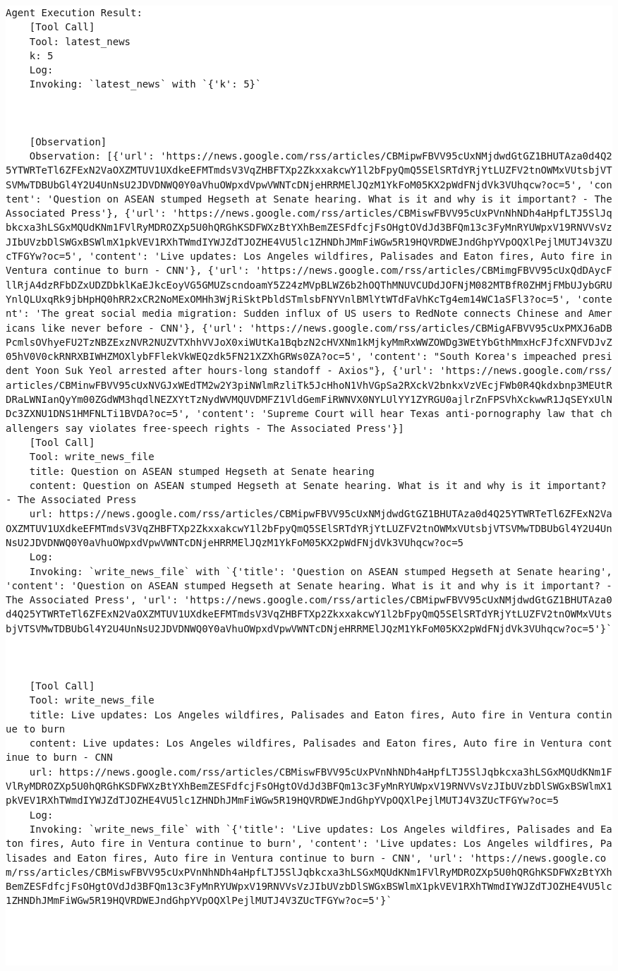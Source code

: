 <pre class="custom">Agent Execution Result:
    [Tool Call]
    Tool: latest_news
    k: 5
    Log: 
    Invoking: `latest_news` with `{'k': 5}`
    
    
    
    [Observation]
    Observation: [{'url': 'https://news.google.com/rss/articles/CBMipwFBVV95cUxNMjdwdGtGZ1BHUTAza0d4Q25YTWRTeTl6ZFExN2VaOXZMTUV1UXdkeEFMTmdsV3VqZHBFTXp2ZkxxakcwY1l2bFpyQmQ5SElSRTdYRjYtLUZFV2tnOWMxVUtsbjVTSVMwTDBUbGl4Y2U4UnNsU2JDVDNWQ0Y0aVhuOWpxdVpwVWNTcDNjeHRRMElJQzM1YkFoM05KX2pWdFNjdVk3VUhqcw?oc=5', 'content': 'Question on ASEAN stumped Hegseth at Senate hearing. What is it and why is it important? - The Associated Press'}, {'url': 'https://news.google.com/rss/articles/CBMiswFBVV95cUxPVnNhNDh4aHpfLTJ5SlJqbkcxa3hLSGxMQUdKNm1FVlRyMDROZXp5U0hQRGhKSDFWXzBtYXhBemZESFdfcjFsOHgtOVdJd3BFQm13c3FyMnRYUWpxV19RNVVsVzJIbUVzbDlSWGxBSWlmX1pkVEV1RXhTWmdIYWJZdTJOZHE4VU5lc1ZHNDhJMmFiWGw5R19HQVRDWEJndGhpYVpOQXlPejlMUTJ4V3ZUcTFGYw?oc=5', 'content': 'Live updates: Los Angeles wildfires, Palisades and Eaton fires, Auto fire in Ventura continue to burn - CNN'}, {'url': 'https://news.google.com/rss/articles/CBMimgFBVV95cUxQdDAycFllRjA4dzRFbDZxUDZDbklKaEJkcEoyVG5GMUZscndoamY5Z24zMVpBLWZ6b2hOQThMNUVCUDdJOFNjM082MTBfR0ZHMjFMbUJybGRUYnlQLUxqRk9jbHpHQ0hRR2xCR2NoMExOMHh3WjRiSktPbldSTmlsbFNYVnlBMlYtWTdFaVhKcTg4em14WC1aSFl3?oc=5', 'content': 'The great social media migration: Sudden influx of US users to RedNote connects Chinese and Americans like never before - CNN'}, {'url': 'https://news.google.com/rss/articles/CBMigAFBVV95cUxPMXJ6aDBPcmlsOVhyeFU2TzNBZExzNVR2NUZVTXhhVVJoX0xiWUtKa1BqbzN2cHVXNm1kMjkyMmRxWWZOWDg3WEtYbGthMmxHcFJfcXNFVDJvZ05hV0V0ckRNRXBIWHZMOXlybFFlekVkWEQzdk5FN21XZXhGRWs0ZA?oc=5', 'content': "South Korea's impeached president Yoon Suk Yeol arrested after hours-long standoff - Axios"}, {'url': 'https://news.google.com/rss/articles/CBMinwFBVV95cUxNVGJxWEdTM2w2Y3piNWlmRzliTk5JcHhoN1VhVGpSa2RXckV2bnkxVzVEcjFWb0R4Qkdxbnp3MEUtRDRaLWNIanQyYm00ZGdWM3hqdlNEZXYtTzNydWVMQUVDMFZ1VldGemFiRWNVX0NYLUlYY1ZYRGU0ajlrZnFPSVhXckwwR1JqSEYxUlNDc3ZXNU1DNS1HMFNLTi1BVDA?oc=5', 'content': 'Supreme Court will hear Texas anti-pornography law that challengers say violates free-speech rights - The Associated Press'}]
    [Tool Call]
    Tool: write_news_file
    title: Question on ASEAN stumped Hegseth at Senate hearing
    content: Question on ASEAN stumped Hegseth at Senate hearing. What is it and why is it important? - The Associated Press
    url: https://news.google.com/rss/articles/CBMipwFBVV95cUxNMjdwdGtGZ1BHUTAza0d4Q25YTWRTeTl6ZFExN2VaOXZMTUV1UXdkeEFMTmdsV3VqZHBFTXp2ZkxxakcwY1l2bFpyQmQ5SElSRTdYRjYtLUZFV2tnOWMxVUtsbjVTSVMwTDBUbGl4Y2U4UnNsU2JDVDNWQ0Y0aVhuOWpxdVpwVWNTcDNjeHRRMElJQzM1YkFoM05KX2pWdFNjdVk3VUhqcw?oc=5
    Log: 
    Invoking: `write_news_file` with `{'title': 'Question on ASEAN stumped Hegseth at Senate hearing', 'content': 'Question on ASEAN stumped Hegseth at Senate hearing. What is it and why is it important? - The Associated Press', 'url': 'https://news.google.com/rss/articles/CBMipwFBVV95cUxNMjdwdGtGZ1BHUTAza0d4Q25YTWRTeTl6ZFExN2VaOXZMTUV1UXdkeEFMTmdsV3VqZHBFTXp2ZkxxakcwY1l2bFpyQmQ5SElSRTdYRjYtLUZFV2tnOWMxVUtsbjVTSVMwTDBUbGl4Y2U4UnNsU2JDVDNWQ0Y0aVhuOWpxdVpwVWNTcDNjeHRRMElJQzM1YkFoM05KX2pWdFNjdVk3VUhqcw?oc=5'}`
    
    
    
    [Tool Call]
    Tool: write_news_file
    title: Live updates: Los Angeles wildfires, Palisades and Eaton fires, Auto fire in Ventura continue to burn
    content: Live updates: Los Angeles wildfires, Palisades and Eaton fires, Auto fire in Ventura continue to burn - CNN
    url: https://news.google.com/rss/articles/CBMiswFBVV95cUxPVnNhNDh4aHpfLTJ5SlJqbkcxa3hLSGxMQUdKNm1FVlRyMDROZXp5U0hQRGhKSDFWXzBtYXhBemZESFdfcjFsOHgtOVdJd3BFQm13c3FyMnRYUWpxV19RNVVsVzJIbUVzbDlSWGxBSWlmX1pkVEV1RXhTWmdIYWJZdTJOZHE4VU5lc1ZHNDhJMmFiWGw5R19HQVRDWEJndGhpYVpOQXlPejlMUTJ4V3ZUcTFGYw?oc=5
    Log: 
    Invoking: `write_news_file` with `{'title': 'Live updates: Los Angeles wildfires, Palisades and Eaton fires, Auto fire in Ventura continue to burn', 'content': 'Live updates: Los Angeles wildfires, Palisades and Eaton fires, Auto fire in Ventura continue to burn - CNN', 'url': 'https://news.google.com/rss/articles/CBMiswFBVV95cUxPVnNhNDh4aHpfLTJ5SlJqbkcxa3hLSGxMQUdKNm1FVlRyMDROZXp5U0hQRGhKSDFWXzBtYXhBemZESFdfcjFsOHgtOVdJd3BFQm13c3FyMnRYUWpxV19RNVVsVzJIbUVzbDlSWGxBSWlmX1pkVEV1RXhTWmdIYWJZdTJOZHE4VU5lc1ZHNDhJMmFiWGw5R19HQVRDWEJndGhpYVpOQXlPejlMUTJ4V3ZUcTFGYw?oc=5'}`
    